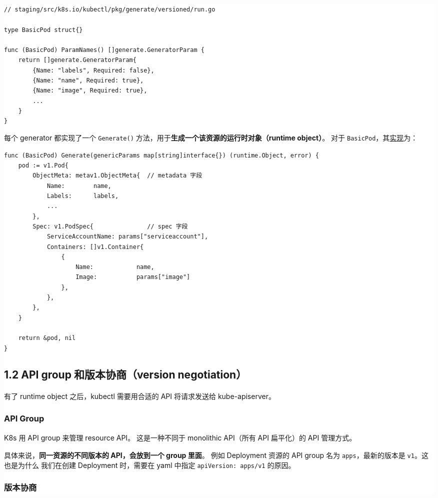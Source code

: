 ```
// staging/src/k8s.io/kubectl/pkg/generate/versioned/run.go

type BasicPod struct{}

func (BasicPod) ParamNames() []generate.GeneratorParam {
    return []generate.GeneratorParam{
        {Name: "labels", Required: false},
        {Name: "name", Required: true},
        {Name: "image", Required: true},
        ...
    }
}
```

每个 generator 都实现了一个 `Generate()` 方法，用于**生成一个该资源的运行时对象（runtime object）**。 对于 `BasicPod`，其[实现](https://github.com/kubernetes/kubernetes/blob/v1.21.0/staging/src/k8s.io/kubectl/pkg/generate/versioned/run.go#L259)为：

```
func (BasicPod) Generate(genericParams map[string]interface{}) (runtime.Object, error) {
    pod := v1.Pod{
        ObjectMeta: metav1.ObjectMeta{  // metadata 字段
            Name:        name,
            Labels:      labels,
            ...
        },
        Spec: v1.PodSpec{               // spec 字段
            ServiceAccountName: params["serviceaccount"],
            Containers: []v1.Container{
                {
                    Name:            name,
                    Image:           params["image"]
                },
            },
        },
    }

    return &pod, nil
}
```

## 1.2 API group 和版本协商（version negotiation）

有了 runtime object 之后，kubectl 需要用合适的 API 将请求发送给 kube-apiserver。

### API Group

K8s 用 API group 来管理 resource API。 这是一种不同于 monolithic API（所有 API 扁平化）的 API 管理方式。

具体来说，**同一资源的不同版本的 API，会放到一个 group 里面**。 例如 Deployment 资源的 API group 名为 `apps`，最新的版本是 `v1`。这也是为什么 我们在创建 Deployment 时，需要在 yaml 中指定 `apiVersion: apps/v1` 的原因。

### 版本协商
